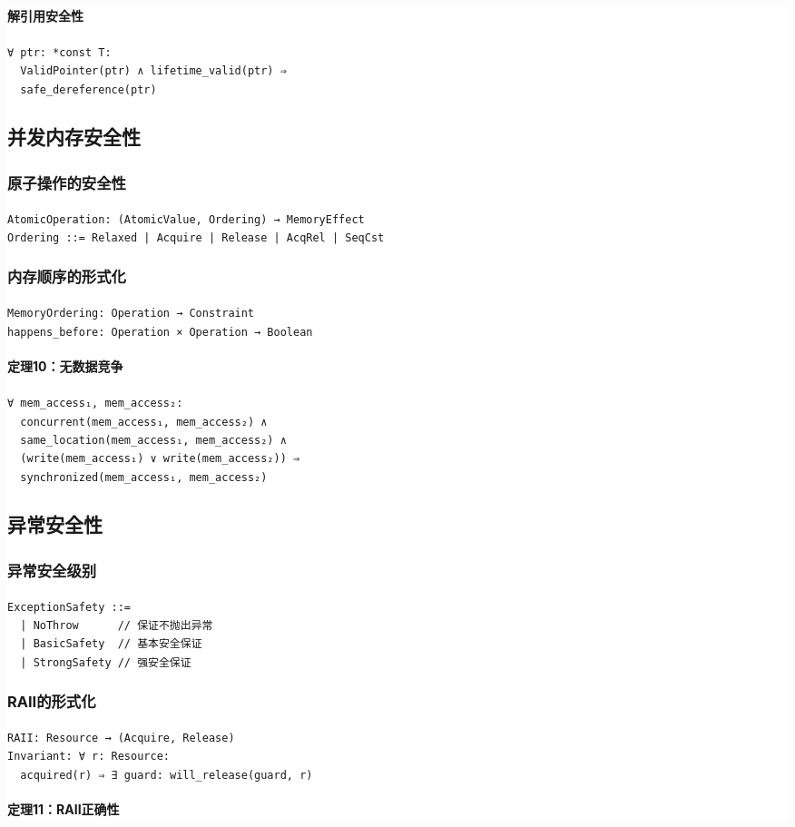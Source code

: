 #### 解引用安全性

```text
∀ ptr: *const T:
  ValidPointer(ptr) ∧ lifetime_valid(ptr) ⇒
  safe_dereference(ptr)
```

## 并发内存安全性

### 原子操作的安全性

```text
AtomicOperation: (AtomicValue, Ordering) → MemoryEffect
Ordering ::= Relaxed | Acquire | Release | AcqRel | SeqCst
```

### 内存顺序的形式化

```text
MemoryOrdering: Operation → Constraint
happens_before: Operation × Operation → Boolean
```

#### 定理10：无数据竞争

```text
∀ mem_access₁, mem_access₂:
  concurrent(mem_access₁, mem_access₂) ∧
  same_location(mem_access₁, mem_access₂) ∧
  (write(mem_access₁) ∨ write(mem_access₂)) ⇒
  synchronized(mem_access₁, mem_access₂)
```

## 异常安全性

### 异常安全级别

```text
ExceptionSafety ::= 
  | NoThrow      // 保证不抛出异常
  | BasicSafety  // 基本安全保证
  | StrongSafety // 强安全保证
```

### RAII的形式化

```text
RAII: Resource → (Acquire, Release)
Invariant: ∀ r: Resource:
  acquired(r) ⇒ ∃ guard: will_release(guard, r)
```

#### 定理11：RAII正确性
